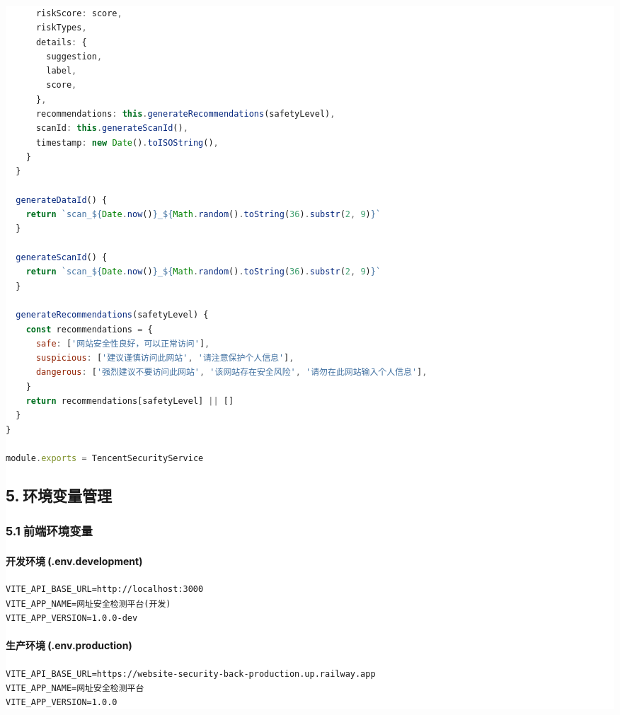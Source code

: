 ```javascript
      riskScore: score,
      riskTypes,
      details: {
        suggestion,
        label,
        score,
      },
      recommendations: this.generateRecommendations(safetyLevel),
      scanId: this.generateScanId(),
      timestamp: new Date().toISOString(),
    }
  }

  generateDataId() {
    return `scan_${Date.now()}_${Math.random().toString(36).substr(2, 9)}`
  }

  generateScanId() {
    return `scan_${Date.now()}_${Math.random().toString(36).substr(2, 9)}`
  }

  generateRecommendations(safetyLevel) {
    const recommendations = {
      safe: ['网站安全性良好，可以正常访问'],
      suspicious: ['建议谨慎访问此网站', '请注意保护个人信息'],
      dangerous: ['强烈建议不要访问此网站', '该网站存在安全风险', '请勿在此网站输入个人信息'],
    }
    return recommendations[safetyLevel] || []
  }
}

module.exports = TencentSecurityService
```

## 5. 环境变量管理

### 5.1 前端环境变量

#### 开发环境 (.env.development)

```env
VITE_API_BASE_URL=http://localhost:3000
VITE_APP_NAME=网址安全检测平台(开发)
VITE_APP_VERSION=1.0.0-dev
```

#### 生产环境 (.env.production)

```env
VITE_API_BASE_URL=https://website-security-back-production.up.railway.app
VITE_APP_NAME=网址安全检测平台
VITE_APP_VERSION=1.0.0
```
